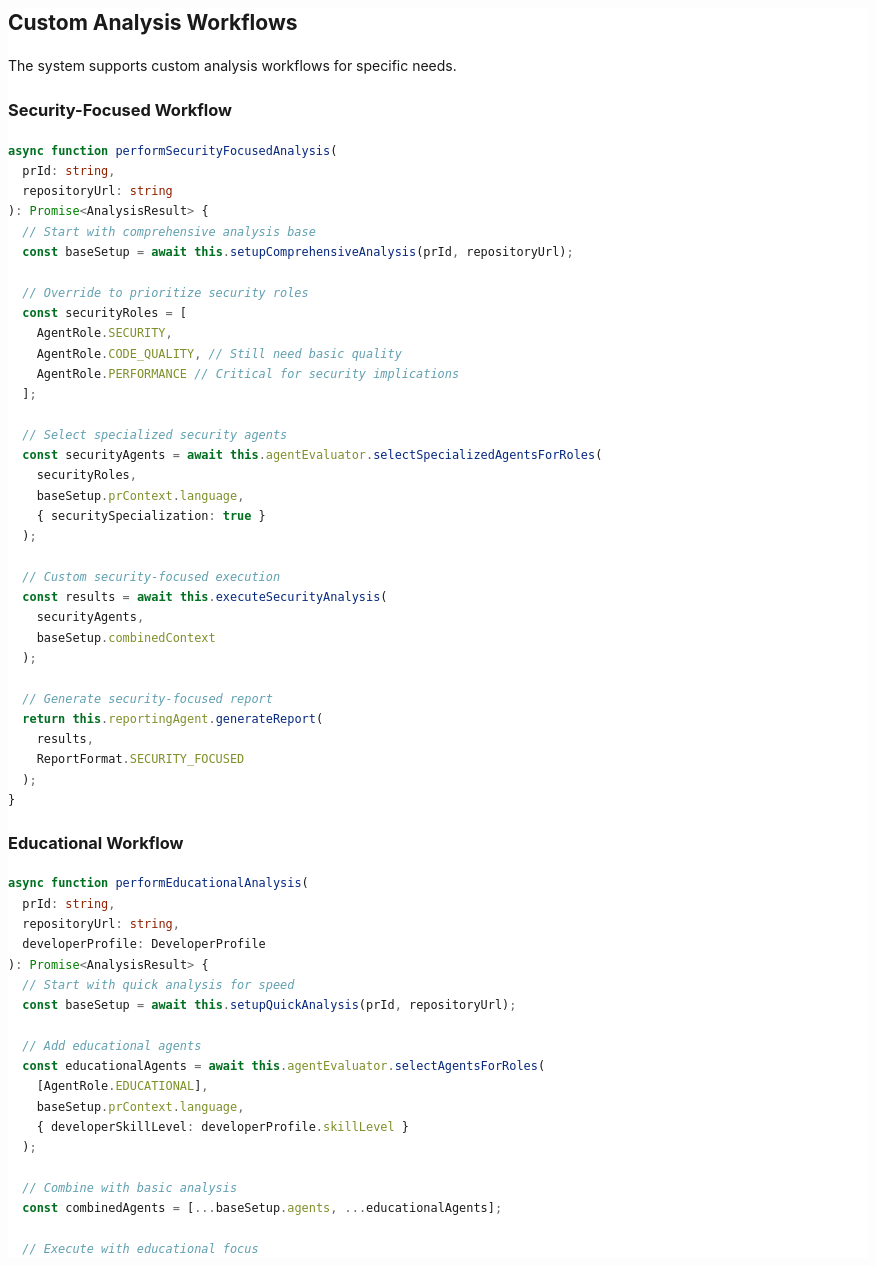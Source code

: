 ## Custom Analysis Workflows

The system supports custom analysis workflows for specific needs.

### Security-Focused Workflow

```typescript
async function performSecurityFocusedAnalysis(
  prId: string,
  repositoryUrl: string
): Promise<AnalysisResult> {
  // Start with comprehensive analysis base
  const baseSetup = await this.setupComprehensiveAnalysis(prId, repositoryUrl);
  
  // Override to prioritize security roles
  const securityRoles = [
    AgentRole.SECURITY,
    AgentRole.CODE_QUALITY, // Still need basic quality
    AgentRole.PERFORMANCE // Critical for security implications
  ];
  
  // Select specialized security agents
  const securityAgents = await this.agentEvaluator.selectSpecializedAgentsForRoles(
    securityRoles,
    baseSetup.prContext.language,
    { securitySpecialization: true }
  );
  
  // Custom security-focused execution
  const results = await this.executeSecurityAnalysis(
    securityAgents,
    baseSetup.combinedContext
  );
  
  // Generate security-focused report
  return this.reportingAgent.generateReport(
    results,
    ReportFormat.SECURITY_FOCUSED
  );
}
```

### Educational Workflow

```typescript
async function performEducationalAnalysis(
  prId: string,
  repositoryUrl: string,
  developerProfile: DeveloperProfile
): Promise<AnalysisResult> {
  // Start with quick analysis for speed
  const baseSetup = await this.setupQuickAnalysis(prId, repositoryUrl);
  
  // Add educational agents
  const educationalAgents = await this.agentEvaluator.selectAgentsForRoles(
    [AgentRole.EDUCATIONAL],
    baseSetup.prContext.language,
    { developerSkillLevel: developerProfile.skillLevel }
  );
  
  // Combine with basic analysis
  const combinedAgents = [...baseSetup.agents, ...educationalAgents];
  
  // Execute with educational focus
```